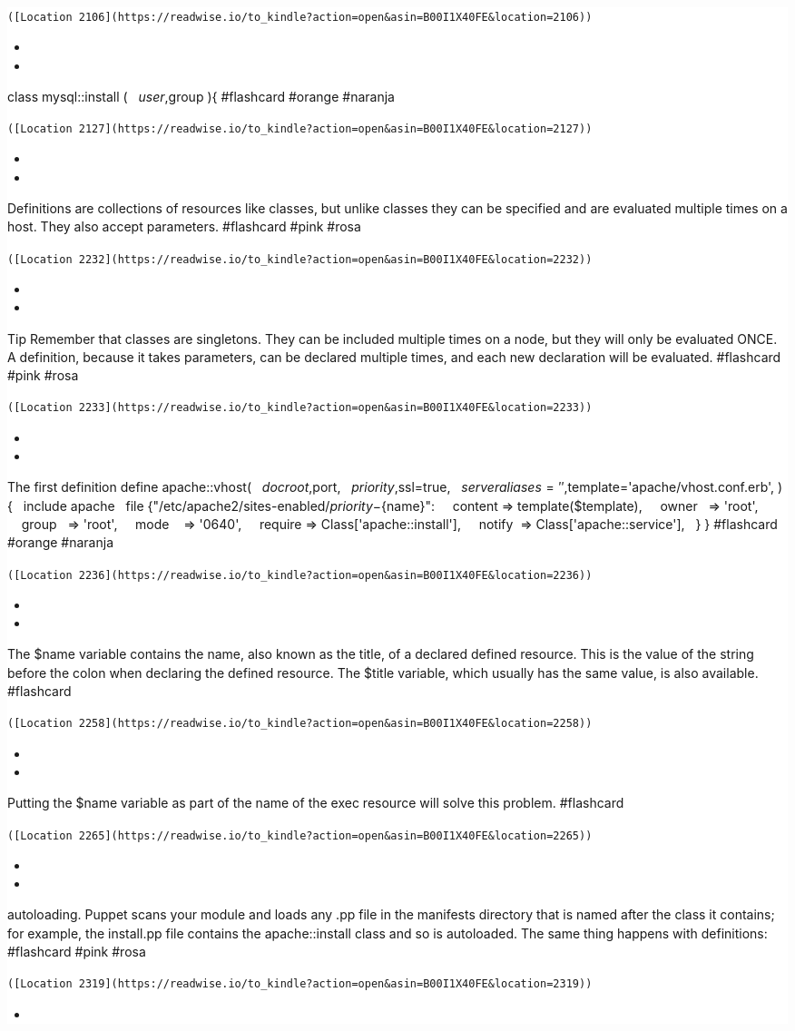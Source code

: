 
    ([Location 2106](https://readwise.io/to_kindle?action=open&asin=B00I1X40FE&location=2106))
-
- 

class mysql::install (   $user,   $group ){ #flashcard  #orange #naranja 


    ([Location 2127](https://readwise.io/to_kindle?action=open&asin=B00I1X40FE&location=2127))
-
- 

Definitions are collections of resources like classes, but unlike classes they can be specified and are evaluated multiple times on a host. They also accept parameters. #flashcard  #pink #rosa 


    ([Location 2232](https://readwise.io/to_kindle?action=open&asin=B00I1X40FE&location=2232))
-
- 

Tip Remember that classes are singletons. They can be included multiple times on a node, but they will only be evaluated ONCE. A definition, because it takes parameters, can be declared multiple times, and each new declaration will be evaluated. #flashcard  #pink #rosa 


    ([Location 2233](https://readwise.io/to_kindle?action=open&asin=B00I1X40FE&location=2233))
-
- 

The first definition define apache::vhost(   $docroot,   $port,   $priority,   $ssl=true,   $serveraliases = '',   $template='apache/vhost.conf.erb', ){   include apache   file {"/etc/apache2/sites-enabled/${priority}-${name}":     content => template($template),     owner   => 'root',     group   => 'root',     mode    => '0640',     require => Class['apache::install'],     notify  => Class['apache::service'],   } } #flashcard  #orange #naranja 


    ([Location 2236](https://readwise.io/to_kindle?action=open&asin=B00I1X40FE&location=2236))
-
- 

The $name variable contains the name, also known as the title, of a declared defined resource. This is the value of the string before the colon when declaring the defined resource. The $title variable, which usually has the same value, is also available. #flashcard 


    ([Location 2258](https://readwise.io/to_kindle?action=open&asin=B00I1X40FE&location=2258))
-
- 

Putting the $name variable as part of the name of the exec resource will solve this problem. #flashcard 


    ([Location 2265](https://readwise.io/to_kindle?action=open&asin=B00I1X40FE&location=2265))
-
- 

autoloading. Puppet scans your module and loads any .pp file in the manifests directory that is named after the class it contains; for example, the install.pp file contains the apache::install class and so is autoloaded. The same thing happens with definitions: #flashcard  #pink #rosa 


    ([Location 2319](https://readwise.io/to_kindle?action=open&asin=B00I1X40FE&location=2319))
-
